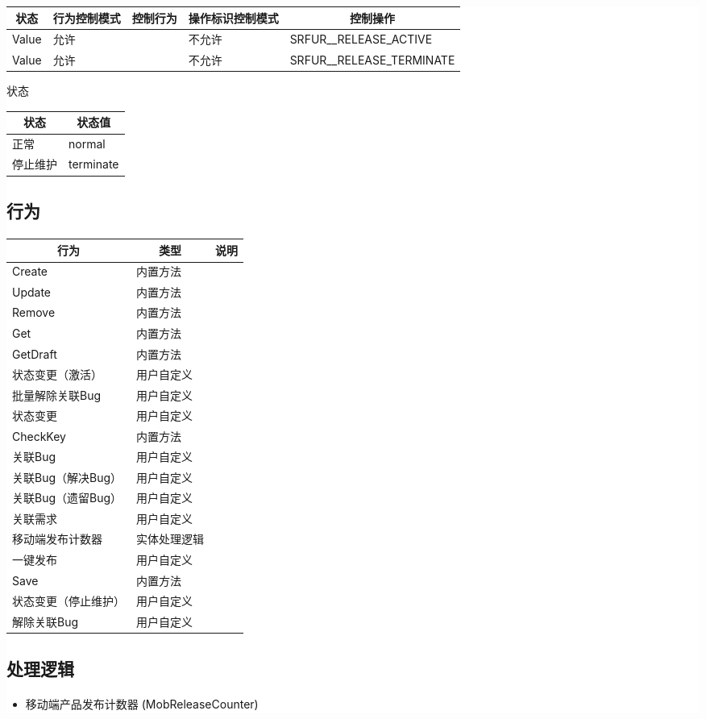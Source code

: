 |状态|行为控制模式| 控制行为 | 操作标识控制模式 | 控制操作 |
| --------   | ------------|------------|------------|------------|
|Value| 允许|  | 不允许 | SRFUR__RELEASE_ACTIVE<br> |
|Value| 允许|  | 不允许 | SRFUR__RELEASE_TERMINATE<br> |

状态

| 状态        |    状态值   |
| --------   |------------|
|正常|normal|
|停止维护|terminate|

## 行为
| 行为    | 类型    |  说明  |
| --------   |------------| ----- | 
|Create|内置方法|&nbsp;|
|Update|内置方法|&nbsp;|
|Remove|内置方法|&nbsp;|
|Get|内置方法|&nbsp;|
|GetDraft|内置方法|&nbsp;|
|状态变更（激活）|用户自定义|&nbsp;|
|批量解除关联Bug|用户自定义|&nbsp;|
|状态变更|用户自定义|&nbsp;|
|CheckKey|内置方法|&nbsp;|
|关联Bug|用户自定义|&nbsp;|
|关联Bug（解决Bug）|用户自定义|&nbsp;|
|关联Bug（遗留Bug）|用户自定义|&nbsp;|
|关联需求|用户自定义|&nbsp;|
|移动端发布计数器|实体处理逻辑|&nbsp;|
|一键发布|用户自定义|&nbsp;|
|Save|内置方法|&nbsp;|
|状态变更（停止维护）|用户自定义|&nbsp;|
|解除关联Bug|用户自定义|&nbsp;|

## 处理逻辑
* 移动端产品发布计数器 (MobReleaseCounter)
  